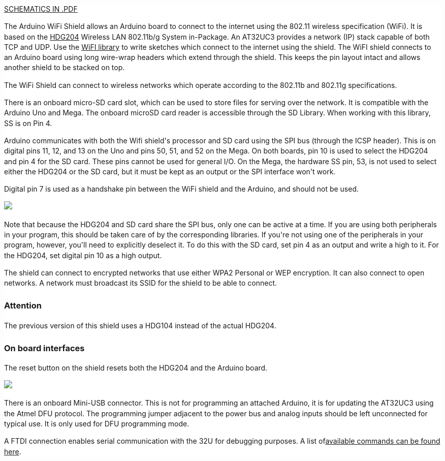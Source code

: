 [SCHEMATICS IN .PDF](http://download.arduino.org/products/WIFISHIELD/arduino-wifi-shield-schematic.pdf)

The Arduino WiFi Shield allows an Arduino board to connect to the internet using the 802.11 wireless specification (WiFi). It is based on the [HDG204](http://pub.ucpros.com/download/1451_hdg204_datasheet_pa4.pdf?osCsid=mcrh728ovgeg6ub4ka6mccrso5s) Wireless LAN 802.11b/g System in-Package. An AT32UC3 provides a network (IP) stack capable of both TCP and UDP. Use the [WiFI library](https://www.arduino.cc/en/Reference/WiFi) to write sketches which connect to the internet using the shield. The WiFI shield connects to an Arduino board using long wire-wrap headers which extend through the shield. This keeps the pin layout intact and allows another shield to be stacked on top.

The WiFi Shield can connect to wireless networks which operate according to the 802.11b and 802.11g specifications.

There is an onboard micro-SD card slot, which can be used to store files for serving over the network. It is compatible with the Arduino Uno and Mega. The onboard microSD card reader is accessible through the SD Library. When working with this library, SS is on Pin 4.

Arduino communicates with both the Wifi shield's processor and SD card using the SPI bus (through the ICSP header). This is on digital pins 11, 12, and 13 on the Uno and pins 50, 51, and 52 on the Mega. On both boards, pin 10 is used to select the HDG204 and pin 4 for the SD card. These pins cannot be used for general I/O. On the Mega, the hardware SS pin, 53, is not used to select either the HDG204 or the SD card, but it must be kept as an output or the SPI interface won't work.

Digital pin 7 is used as a handshake pin between the WiFi shield and the Arduino, and should not be used.

![](assets/ArduinoWiFiShieldPinUseDescribed_2.jpg)

Note that because the HDG204 and SD card share the SPI bus, only one can be active at a time. If you are using both peripherals in your program, this should be taken care of by the corresponding libraries. If you're not using one of the peripherals in your program, however, you'll need to explicitly deselect it. To do this with the SD card, set pin 4 as an output and write a high to it. For the HDG204, set digital pin 10 as a high output.

The shield can connect to encrypted networks that use either WPA2 Personal or WEP encryption. It can also connect to open networks. A network must broadcast its SSID for the shield to be able to connect.

### Attention

The previous version of this shield uses a HDG104 instead of the actual HDG204.

### On board interfaces

The reset button on the shield resets both the HDG204 and the Arduino board.

![](assets/WiFiAdditionalPorts_2.jpg)

There is an onboard Mini-USB connector. This is not for programming an attached Arduino, it is for updating the AT32UC3 using the Atmel DFU protocol. The programming jumper adjacent to the power bus and analog inputs should be left unconnected for typical use. It is only used for DFU programming mode.

A FTDI connection enables serial communication with the 32U for debugging purposes. A list of[available commands can be found here](https://www.arduino.cc/en/Hacking/WiFiShield32USerial).
